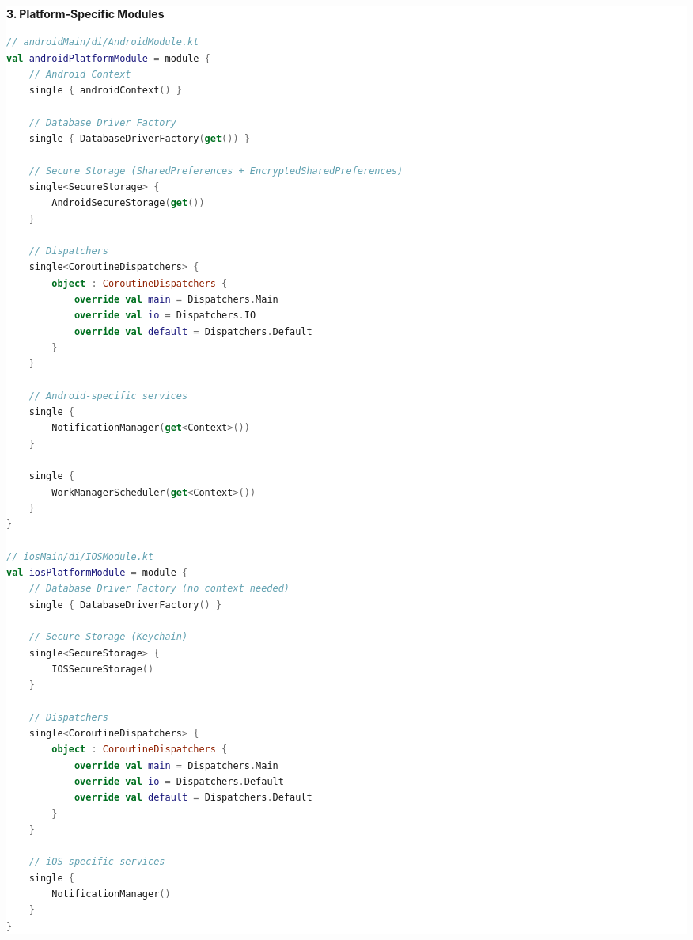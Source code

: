**3. Platform-Specific Modules**
```kotlin
// androidMain/di/AndroidModule.kt
val androidPlatformModule = module {
    // Android Context
    single { androidContext() }

    // Database Driver Factory
    single { DatabaseDriverFactory(get()) }

    // Secure Storage (SharedPreferences + EncryptedSharedPreferences)
    single<SecureStorage> {
        AndroidSecureStorage(get())
    }

    // Dispatchers
    single<CoroutineDispatchers> {
        object : CoroutineDispatchers {
            override val main = Dispatchers.Main
            override val io = Dispatchers.IO
            override val default = Dispatchers.Default
        }
    }

    // Android-specific services
    single {
        NotificationManager(get<Context>())
    }

    single {
        WorkManagerScheduler(get<Context>())
    }
}

// iosMain/di/IOSModule.kt
val iosPlatformModule = module {
    // Database Driver Factory (no context needed)
    single { DatabaseDriverFactory() }

    // Secure Storage (Keychain)
    single<SecureStorage> {
        IOSSecureStorage()
    }

    // Dispatchers
    single<CoroutineDispatchers> {
        object : CoroutineDispatchers {
            override val main = Dispatchers.Main
            override val io = Dispatchers.Default
            override val default = Dispatchers.Default
        }
    }

    // iOS-specific services
    single {
        NotificationManager()
    }
}
```
